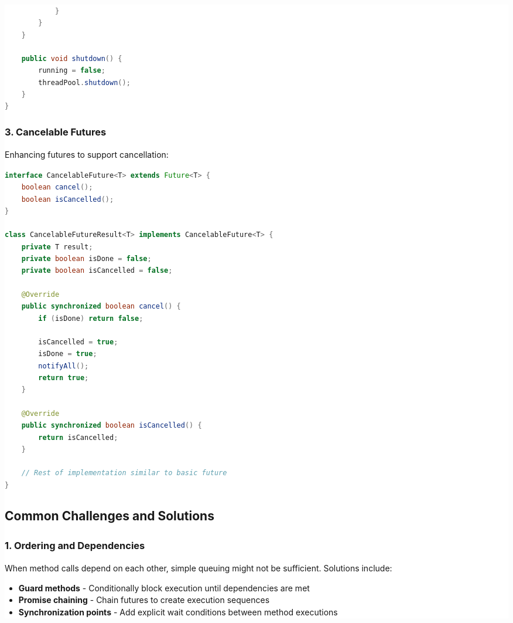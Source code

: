 ```java
            }
        }
    }
  
    public void shutdown() {
        running = false;
        threadPool.shutdown();
    }
}
```

### 3. Cancelable Futures

Enhancing futures to support cancellation:

```java
interface CancelableFuture<T> extends Future<T> {
    boolean cancel();
    boolean isCancelled();
}

class CancelableFutureResult<T> implements CancelableFuture<T> {
    private T result;
    private boolean isDone = false;
    private boolean isCancelled = false;
  
    @Override
    public synchronized boolean cancel() {
        if (isDone) return false;
      
        isCancelled = true;
        isDone = true;
        notifyAll();
        return true;
    }
  
    @Override
    public synchronized boolean isCancelled() {
        return isCancelled;
    }
  
    // Rest of implementation similar to basic future
}
```

## Common Challenges and Solutions

### 1. Ordering and Dependencies

When method calls depend on each other, simple queuing might not be sufficient. Solutions include:

* **Guard methods** - Conditionally block execution until dependencies are met
* **Promise chaining** - Chain futures to create execution sequences
* **Synchronization points** - Add explicit wait conditions between method executions
